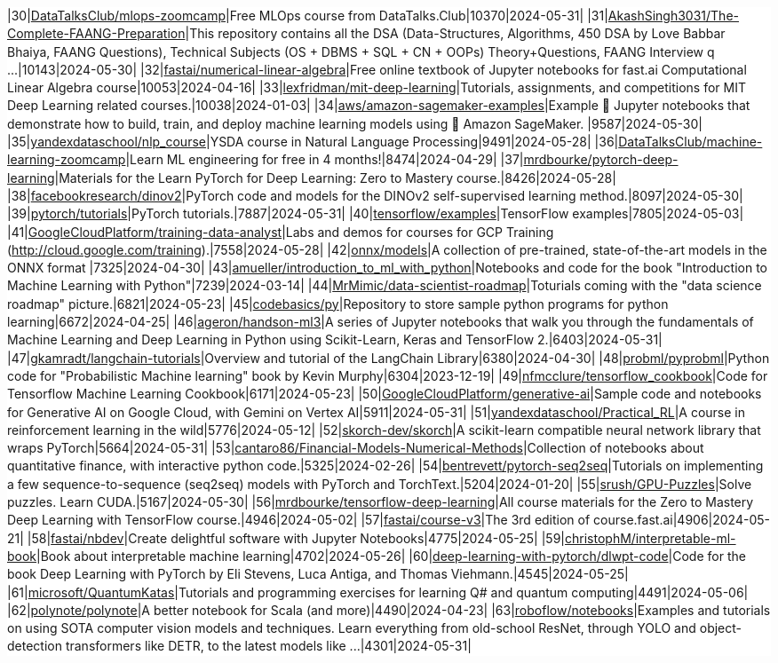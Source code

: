 |30|[DataTalksClub/mlops-zoomcamp](https://github.com/DataTalksClub/mlops-zoomcamp)|Free MLOps course from DataTalks.Club|10370|2024-05-31|
|31|[AkashSingh3031/The-Complete-FAANG-Preparation](https://github.com/AkashSingh3031/The-Complete-FAANG-Preparation)|This repository contains all the DSA (Data-Structures, Algorithms, 450 DSA by Love Babbar Bhaiya, FAANG Questions), Technical Subjects (OS + DBMS + SQL + CN + OOPs) Theory+Questions, FAANG Interview q ...|10143|2024-05-30|
|32|[fastai/numerical-linear-algebra](https://github.com/fastai/numerical-linear-algebra)|Free online textbook of Jupyter notebooks for fast.ai Computational Linear Algebra course|10053|2024-04-16|
|33|[lexfridman/mit-deep-learning](https://github.com/lexfridman/mit-deep-learning)|Tutorials, assignments, and competitions for MIT Deep Learning related courses.|10038|2024-01-03|
|34|[aws/amazon-sagemaker-examples](https://github.com/aws/amazon-sagemaker-examples)|Example 📓 Jupyter notebooks that demonstrate how to build, train, and deploy machine learning models using 🧠 Amazon SageMaker. |9587|2024-05-30|
|35|[yandexdataschool/nlp_course](https://github.com/yandexdataschool/nlp_course)|YSDA course in Natural Language Processing|9491|2024-05-28|
|36|[DataTalksClub/machine-learning-zoomcamp](https://github.com/DataTalksClub/machine-learning-zoomcamp)|Learn ML engineering for free in 4 months!|8474|2024-04-29|
|37|[mrdbourke/pytorch-deep-learning](https://github.com/mrdbourke/pytorch-deep-learning)|Materials for the Learn PyTorch for Deep Learning: Zero to Mastery course.|8426|2024-05-28|
|38|[facebookresearch/dinov2](https://github.com/facebookresearch/dinov2)|PyTorch code and models for the DINOv2 self-supervised learning method.|8097|2024-05-30|
|39|[pytorch/tutorials](https://github.com/pytorch/tutorials)|PyTorch tutorials.|7887|2024-05-31|
|40|[tensorflow/examples](https://github.com/tensorflow/examples)|TensorFlow examples|7805|2024-05-03|
|41|[GoogleCloudPlatform/training-data-analyst](https://github.com/GoogleCloudPlatform/training-data-analyst)|Labs and demos for courses for GCP Training (http://cloud.google.com/training).|7558|2024-05-28|
|42|[onnx/models](https://github.com/onnx/models)|A collection of pre-trained, state-of-the-art models in the ONNX format |7325|2024-04-30|
|43|[amueller/introduction_to_ml_with_python](https://github.com/amueller/introduction_to_ml_with_python)|Notebooks and code for the book "Introduction to Machine Learning with Python"|7239|2024-03-14|
|44|[MrMimic/data-scientist-roadmap](https://github.com/MrMimic/data-scientist-roadmap)|Toturials coming with the "data science roadmap" picture.|6821|2024-05-23|
|45|[codebasics/py](https://github.com/codebasics/py)|Repository to store sample python programs for python learning|6672|2024-04-25|
|46|[ageron/handson-ml3](https://github.com/ageron/handson-ml3)|A series of Jupyter notebooks that walk you through the fundamentals of Machine Learning and Deep Learning in Python using Scikit-Learn, Keras and TensorFlow 2.|6403|2024-05-31|
|47|[gkamradt/langchain-tutorials](https://github.com/gkamradt/langchain-tutorials)|Overview and tutorial of the LangChain Library|6380|2024-04-30|
|48|[probml/pyprobml](https://github.com/probml/pyprobml)|Python code for "Probabilistic Machine learning" book by Kevin Murphy|6304|2023-12-19|
|49|[nfmcclure/tensorflow_cookbook](https://github.com/nfmcclure/tensorflow_cookbook)|Code for Tensorflow Machine Learning Cookbook|6171|2024-05-23|
|50|[GoogleCloudPlatform/generative-ai](https://github.com/GoogleCloudPlatform/generative-ai)|Sample code and notebooks for Generative AI on Google Cloud, with Gemini on Vertex AI|5911|2024-05-31|
|51|[yandexdataschool/Practical_RL](https://github.com/yandexdataschool/Practical_RL)|A course in reinforcement learning in the wild|5776|2024-05-12|
|52|[skorch-dev/skorch](https://github.com/skorch-dev/skorch)|A scikit-learn compatible neural network library that wraps PyTorch|5664|2024-05-31|
|53|[cantaro86/Financial-Models-Numerical-Methods](https://github.com/cantaro86/Financial-Models-Numerical-Methods)|Collection of notebooks about quantitative finance, with interactive python code.|5325|2024-02-26|
|54|[bentrevett/pytorch-seq2seq](https://github.com/bentrevett/pytorch-seq2seq)|Tutorials on implementing a few sequence-to-sequence (seq2seq) models with PyTorch and TorchText.|5204|2024-01-20|
|55|[srush/GPU-Puzzles](https://github.com/srush/GPU-Puzzles)|Solve puzzles. Learn CUDA.|5167|2024-05-30|
|56|[mrdbourke/tensorflow-deep-learning](https://github.com/mrdbourke/tensorflow-deep-learning)|All course materials for the Zero to Mastery Deep Learning with TensorFlow course.|4946|2024-05-02|
|57|[fastai/course-v3](https://github.com/fastai/course-v3)|The 3rd edition of course.fast.ai|4906|2024-05-21|
|58|[fastai/nbdev](https://github.com/fastai/nbdev)|Create delightful software with Jupyter Notebooks|4775|2024-05-25|
|59|[christophM/interpretable-ml-book](https://github.com/christophM/interpretable-ml-book)|Book about interpretable machine learning|4702|2024-05-26|
|60|[deep-learning-with-pytorch/dlwpt-code](https://github.com/deep-learning-with-pytorch/dlwpt-code)|Code for the book Deep Learning with PyTorch by Eli Stevens, Luca Antiga, and Thomas Viehmann.|4545|2024-05-25|
|61|[microsoft/QuantumKatas](https://github.com/microsoft/QuantumKatas)|Tutorials and programming exercises for learning Q# and quantum computing|4491|2024-05-06|
|62|[polynote/polynote](https://github.com/polynote/polynote)|A better notebook for Scala (and more)|4490|2024-04-23|
|63|[roboflow/notebooks](https://github.com/roboflow/notebooks)|Examples and tutorials on using SOTA computer vision models and techniques. Learn everything from old-school ResNet, through YOLO and object-detection transformers like DETR, to the latest models like ...|4301|2024-05-31|